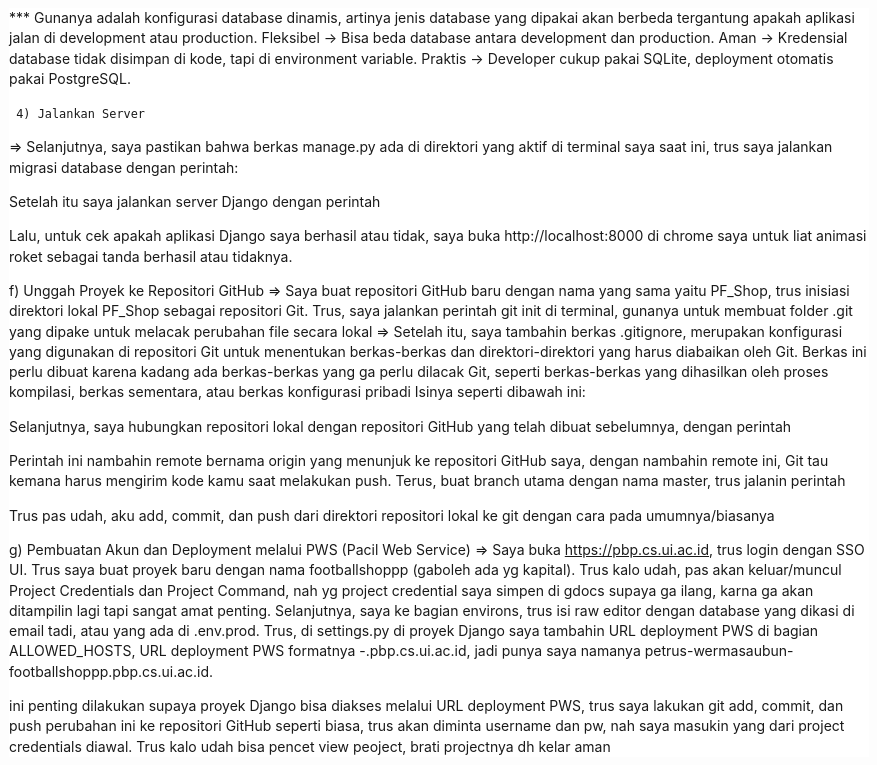 *** Gunanya adalah konfigurasi database dinamis, artinya jenis database yang dipakai akan berbeda tergantung apakah aplikasi jalan di development atau production.
Fleksibel → Bisa beda database antara development dan production.
Aman → Kredensial database tidak disimpan di kode, tapi di environment variable.
Praktis → Developer cukup pakai SQLite, deployment otomatis pakai PostgreSQL.

     4) Jalankan Server
=> Selanjutnya, saya pastikan bahwa berkas manage.py ada di direktori yang aktif di terminal saya saat ini, trus saya jalankan migrasi database dengan perintah:

Setelah itu saya jalankan server Django dengan perintah

Lalu, untuk cek apakah aplikasi Django saya berhasil atau tidak, saya buka http://localhost:8000 di chrome saya untuk liat animasi roket sebagai tanda berhasil atau tidaknya.

f) Unggah Proyek ke Repositori GitHub
=> Saya buat repositori GitHub baru dengan nama yang sama yaitu PF_Shop, trus inisiasi direktori lokal PF_Shop sebagai repositori Git.
Trus, saya jalankan perintah git init di terminal, gunanya untuk membuat folder .git yang dipake untuk melacak perubahan file secara lokal
=> Setelah itu, saya tambahin berkas .gitignore, merupakan konfigurasi yang digunakan di repositori Git untuk menentukan berkas-berkas dan direktori-direktori yang harus diabaikan oleh Git. Berkas ini perlu dibuat karena kadang ada berkas-berkas yang ga perlu dilacak Git, seperti berkas-berkas yang dihasilkan oleh proses kompilasi, berkas sementara, atau berkas konfigurasi pribadi
Isinya seperti dibawah ini:


Selanjutnya, saya hubungkan repositori lokal dengan repositori GitHub yang telah dibuat sebelumnya, dengan perintah

Perintah ini nambahin remote bernama origin yang menunjuk ke repositori GitHub saya, dengan nambahin remote ini, Git tau kemana harus mengirim kode kamu saat melakukan push. Terus, buat branch utama dengan nama master, trus jalanin perintah

Trus pas udah, aku add, commit, dan push dari direktori repositori lokal ke git dengan cara pada umumnya/biasanya

g) Pembuatan Akun dan Deployment melalui PWS (Pacil Web Service)
=> Saya buka https://pbp.cs.ui.ac.id, trus login dengan SSO UI. Trus saya buat proyek baru dengan nama footballshoppp (gaboleh ada yg kapital). Trus kalo udah, pas akan keluar/muncul Project Credentials dan Project Command, nah yg project credential saya simpen di gdocs supaya ga ilang, karna ga akan ditampilin lagi tapi sangat amat penting.
Selanjutnya, saya ke bagian environs, trus isi raw editor dengan database yang dikasi di email tadi, atau yang ada di .env.prod.
Trus, di settings.py di proyek Django saya tambahin URL deployment PWS di bagian ALLOWED_HOSTS, URL deployment PWS formatnya <username-sso>-<nama proyek>.pbp.cs.ui.ac.id, jadi punya saya namanya petrus-wermasaubun-footballshoppp.pbp.cs.ui.ac.id.


ini penting dilakukan supaya proyek Django bisa diakses melalui URL deployment PWS, trus saya lakukan git add, commit, dan push perubahan ini ke repositori GitHub seperti biasa, trus akan diminta username dan pw, nah saya masukin yang dari project credentials diawal. Trus kalo udah bisa pencet view peoject, brati projectnya dh kelar aman




